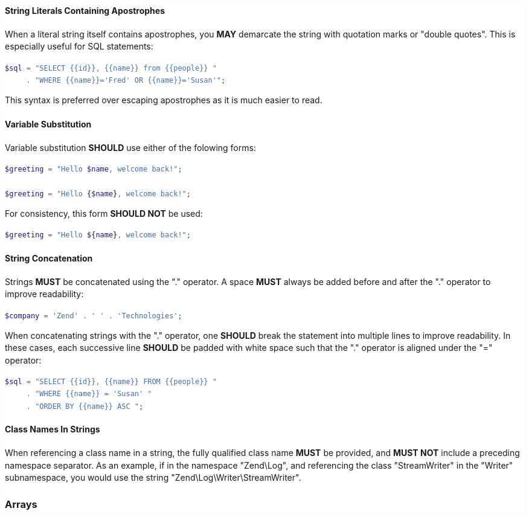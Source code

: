 #### String Literals Containing Apostrophes

When a literal string itself contains apostrophes, you **MAY** demarcate the 
string with quotation marks or "double quotes". This is especially useful for 
SQL statements:  

```php
$sql = "SELECT {{id}}, {{name}} from {{people}} "
     . "WHERE {{name}}='Fred' OR {{name}}='Susan'";
```

This syntax is preferred over escaping apostrophes as it is much easier to 
read.  

#### Variable Substitution

Variable substitution **SHOULD** use either of the folowing forms:  

```php
$greeting = "Hello $name, welcome back!";

$greeting = "Hello {$name}, welcome back!";
```

For consistency, this form **SHOULD NOT** be used:  

```php
$greeting = "Hello ${name}, welcome back!";
```

#### String Concatenation

Strings **MUST** be concatenated using the "." operator. A space **MUST** 
always be added before and after the "." operator to improve readability:  

```php
$company = 'Zend' . ' ' . 'Technologies';
```

When concatenating strings with the "." operator, one **SHOULD** break the 
statement into multiple lines to improve readability. In these cases, each 
successive line **SHOULD** be padded with white space such that the "." 
operator is aligned under the "=" operator:  

```php
$sql = "SELECT {{id}}, {{name}} FROM {{people}} "
     . "WHERE {{name}} = 'Susan' "
     . "ORDER BY {{name}} ASC ";
```

#### Class Names In Strings

When referencing a class name in a string, the fully qualified class name 
**MUST** be provided, and **MUST NOT** include a preceding namespace separator. 
As an example, if in the namespace "Zend\Log", and referencing the class 
"StreamWriter" in the "Writer" subnamespace, you would use the string 
"Zend\Log\Writer\StreamWriter".  

### Arrays
